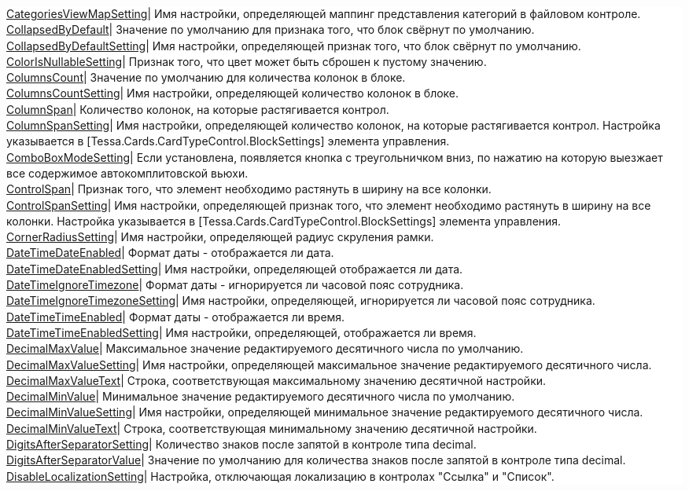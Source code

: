 [CategoriesViewMapSetting](F_Tessa_Cards_CardControlSettings_CategoriesViewMapSetting.htm)|
Имя настройки, определяющей маппинг представления категорий в файловом
контроле.  
[CollapsedByDefault](F_Tessa_Cards_CardControlSettings_CollapsedByDefault.htm)|
Значение по умолчанию для признака того, что блок свёрнут по умолчанию.  
[CollapsedByDefaultSetting](F_Tessa_Cards_CardControlSettings_CollapsedByDefaultSetting.htm)|
Имя настройки, определяющей признак того, что блок свёрнут по умолчанию.  
[ColorIsNullableSetting](F_Tessa_Cards_CardControlSettings_ColorIsNullableSetting.htm)|
Признак того, что цвет может быть сброшен к пустому значению.  
[ColumnsCount](F_Tessa_Cards_CardControlSettings_ColumnsCount.htm)| Значение
по умолчанию для количества колонок в блоке.  
[ColumnsCountSetting](F_Tessa_Cards_CardControlSettings_ColumnsCountSetting.htm)|
Имя настройки, определяющей количество колонок в блоке.  
[ColumnSpan](F_Tessa_Cards_CardControlSettings_ColumnSpan.htm)| Количество
колонок, на которые растягивается контрол.  
[ColumnSpanSetting](F_Tessa_Cards_CardControlSettings_ColumnSpanSetting.htm)|
Имя настройки, определяющей количество колонок, на которые растягивается
контрол. Настройка указывается в [Tessa.Cards.CardTypeControl.BlockSettings]
элемента управления.  
[ComboBoxModeSetting](F_Tessa_Cards_CardControlSettings_ComboBoxModeSetting.htm)|
Если установлена, появляется кнопка с треугольничком вниз, по нажатию на
которую выезжает все содержимое автокомплитовской вьюхи.  
[ControlSpan](F_Tessa_Cards_CardControlSettings_ControlSpan.htm)| Признак
того, что элемент необходимо растянуть в ширину на все колонки.  
[ControlSpanSetting](F_Tessa_Cards_CardControlSettings_ControlSpanSetting.htm)|
Имя настройки, определяющей признак того, что элемент необходимо растянуть в
ширину на все колонки. Настройка указывается в
[Tessa.Cards.CardTypeControl.BlockSettings] элемента управления.  
[CornerRadiusSetting](F_Tessa_Cards_CardControlSettings_CornerRadiusSetting.htm)|
Имя настройки, определяющей радиус скруления рамки.  
[DateTimeDateEnabled](F_Tessa_Cards_CardControlSettings_DateTimeDateEnabled.htm)|
Формат даты - отображается ли дата.  
[DateTimeDateEnabledSetting](F_Tessa_Cards_CardControlSettings_DateTimeDateEnabledSetting.htm)|
Имя настройки, определяющей отображается ли дата.  
[DateTimeIgnoreTimezone](F_Tessa_Cards_CardControlSettings_DateTimeIgnoreTimezone.htm)|
Формат даты - игнорируется ли часовой пояс сотрудника.  
[DateTimeIgnoreTimezoneSetting](F_Tessa_Cards_CardControlSettings_DateTimeIgnoreTimezoneSetting.htm)|
Имя настройки, определяющей, игнорируется ли часовой пояс сотрудника.  
[DateTimeTimeEnabled](F_Tessa_Cards_CardControlSettings_DateTimeTimeEnabled.htm)|
Формат даты - отображается ли время.  
[DateTimeTimeEnabledSetting](F_Tessa_Cards_CardControlSettings_DateTimeTimeEnabledSetting.htm)|
Имя настройки, определяющей, отображается ли время.  
[DecimalMaxValue](F_Tessa_Cards_CardControlSettings_DecimalMaxValue.htm)|
Максимальное значение редактируемого десятичного числа по умолчанию.  
[DecimalMaxValueSetting](F_Tessa_Cards_CardControlSettings_DecimalMaxValueSetting.htm)|
Имя настройки, определяющей максимальное значение редактируемого десятичного
числа.  
[DecimalMaxValueText](F_Tessa_Cards_CardControlSettings_DecimalMaxValueText.htm)|
Строка, соответствующая максимальному значению десятичной настройки.  
[DecimalMinValue](F_Tessa_Cards_CardControlSettings_DecimalMinValue.htm)|
Минимальное значение редактируемого десятичного числа по умолчанию.  
[DecimalMinValueSetting](F_Tessa_Cards_CardControlSettings_DecimalMinValueSetting.htm)|
Имя настройки, определяющей минимальное значение редактируемого десятичного
числа.  
[DecimalMinValueText](F_Tessa_Cards_CardControlSettings_DecimalMinValueText.htm)|
Строка, соответствующая минимальному значению десятичной настройки.  
[DigitsAfterSeparatorSetting](F_Tessa_Cards_CardControlSettings_DigitsAfterSeparatorSetting.htm)|
Количество знаков после запятой в контроле типа decimal.  
[DigitsAfterSeparatorValue](F_Tessa_Cards_CardControlSettings_DigitsAfterSeparatorValue.htm)|
Значение по умолчанию для количества знаков после запятой в контроле типа
decimal.  
[DisableLocalizationSetting](F_Tessa_Cards_CardControlSettings_DisableLocalizationSetting.htm)|
Настройка, отключающая локализацию в контролах "Ссылка" и "Список".  